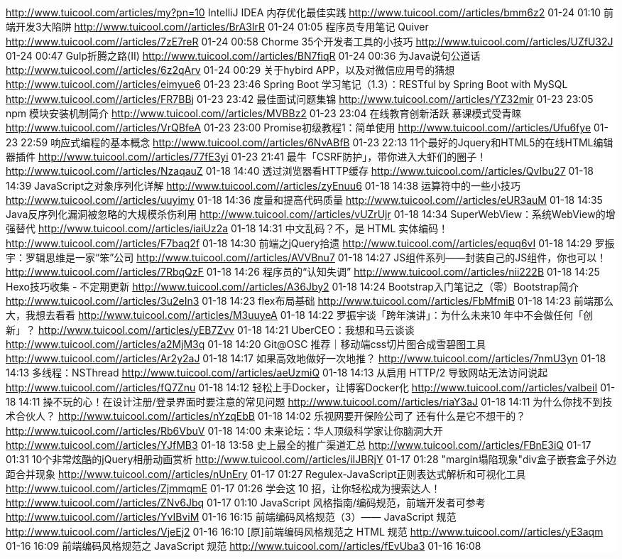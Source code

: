 
http://www.tuicool.com/articles/my?pn=10
IntelliJ IDEA 内存优化最佳实践   http://www.tuicool.com//articles/bmm6z2   01-24 01:10
前端开发3大陷阱   http://www.tuicool.com//articles/BrA3IrR   01-24 01:05
程序员专用笔记 Quiver   http://www.tuicool.com//articles/7zE7reR   01-24 00:58
Chorme 35个开发者工具的小技巧   http://www.tuicool.com//articles/UZfU32J   01-24 00:47
Gulp折腾之路(II)   http://www.tuicool.com//articles/BN7fiqR   01-24 00:36
为Java说句公道话   http://www.tuicool.com//articles/6z2qArv   01-24 00:29
关于hybird APP，以及对微信应用号的猜想   http://www.tuicool.com//articles/eimyue6   01-23 23:46
Spring Boot 学习笔记（1.3）：RESTful by Spring Boot with MySQL   http://www.tuicool.com//articles/FR7BBj   01-23 23:42
最佳面试问题集锦   http://www.tuicool.com//articles/YZ32mir   01-23 23:05
npm 模块安装机制简介   http://www.tuicool.com//articles/MVBBz2   01-23 23:04
在线教育创新活跃 慕课模式受青睐   http://www.tuicool.com//articles/VrQBfeA   01-23 23:00
Promise初级教程1：简单使用   http://www.tuicool.com//articles/Ufu6fye   01-23 22:59
响应式编程的基本概念   http://www.tuicool.com//articles/6NvABfB   01-23 22:13
11个最好的Jquery和HTML5的在线HTML编辑器插件   http://www.tuicool.com//articles/77fE3yi   01-23 21:41
最牛「CSRF防护」，带你进入大虾们的圈子！   http://www.tuicool.com//articles/NzaqauZ   01-18 14:40
透过浏览器看HTTP缓存   http://www.tuicool.com//articles/QvIbu27   01-18 14:39
JavaScript之对象序列化详解   http://www.tuicool.com//articles/zyEnuu6   01-18 14:38
运算符中的一些小技巧   http://www.tuicool.com//articles/uuyimy   01-18 14:36
度量和提高代码质量   http://www.tuicool.com//articles/eUR3auM   01-18 14:35
Java反序列化漏洞被忽略的大规模杀伤利用   http://www.tuicool.com//articles/vUZrUjr   01-18 14:34
SuperWebView：系统WebView的增强替代   http://www.tuicool.com//articles/iaiUz2a   01-18 14:31
中文乱码？不，是 HTML 实体编码！   http://www.tuicool.com//articles/F7baq2f   01-18 14:30
前端之jQuery拾遗   http://www.tuicool.com//articles/equq6vI   01-18 14:29
罗振宇：罗辑思维是一家“笨”公司   http://www.tuicool.com//articles/AVVBnu7   01-18 14:27
JS组件系列——封装自己的JS组件，你也可以！   http://www.tuicool.com//articles/7RbqQzF   01-18 14:26
程序员的“认知失调”   http://www.tuicool.com//articles/nii222B   01-18 14:25
Hexo技巧收集 - 不定期更新   http://www.tuicool.com//articles/A36Jby2   01-18 14:24
Bootstrap入门笔记之（零）Bootstrap简介   http://www.tuicool.com//articles/3u2eIn3   01-18 14:23
flex布局基础   http://www.tuicool.com//articles/FbMfmiB   01-18 14:23
前端那么大，我想去看看   http://www.tuicool.com//articles/M3uuyeA   01-18 14:22
罗振宇谈「跨年演讲」：为什么未来10 年中不会做任何「创新」？   http://www.tuicool.com//articles/yEB7Zvv   01-18 14:21
UberCEO：我想和马云谈谈   http://www.tuicool.com//articles/a2MjM3q   01-18 14:20
Git@OSC 推荐｜移动端css切片图合成雪碧图工具   http://www.tuicool.com//articles/Ar2y2aJ   01-18 14:17
如果高效地做好一次地推？   http://www.tuicool.com//articles/7nmU3yn   01-18 14:13
多线程：NSThread   http://www.tuicool.com//articles/aeUzmiQ   01-18 14:13
从启用 HTTP/2 导致网站无法访问说起   http://www.tuicool.com//articles/fQ7Znu   01-18 14:12
轻松上手Docker，让博客Docker化   http://www.tuicool.com//articles/vaIbeiI   01-18 14:11
操不玩的心！在设计注册/登录界面时要注意的常见问题   http://www.tuicool.com//articles/riaY3aJ   01-18 14:11
为什么你找不到技术合伙人？   http://www.tuicool.com//articles/nYzqEbB   01-18 14:02
乐视网要开保险公司了 还有什么是它不想干的？   http://www.tuicool.com//articles/Rb6VbuV   01-18 14:00
未来论坛：华人顶级科学家让你脑洞大开   http://www.tuicool.com//articles/YJfMB3   01-18 13:58
史上最全的推广渠道汇总   http://www.tuicool.com//articles/FBnE3iQ   01-17 01:31
10个非常炫酷的jQuery相册动画赏析   http://www.tuicool.com//articles/iIJBRjY   01-17 01:28
"margin塌陷现象"div盒子嵌套盒子外边距合并现象   http://www.tuicool.com//articles/nUnEry   01-17 01:27
Regulex-JavaScript正则表达式解析和可视化工具   http://www.tuicool.com//articles/ZjmmqmE   01-17 01:26
学会这 10 招，让你轻松成为搜索达人！   http://www.tuicool.com//articles/ZNv6Jbq   01-17 01:10
JavaScript 风格指南/编码规范，前端开发者可参考   http://www.tuicool.com//articles/YvIBviM   01-16 16:15
前端编码风格规范（3）—— JavaScript 规范   http://www.tuicool.com//articles/VjeEj2   01-16 16:10
[原]前端编码风格规范之 HTML 规范   http://www.tuicool.com//articles/yE3aqm   01-16 16:09
前端编码风格规范之 JavaScript 规范   http://www.tuicool.com//articles/fEvUba3   01-16 16:08
